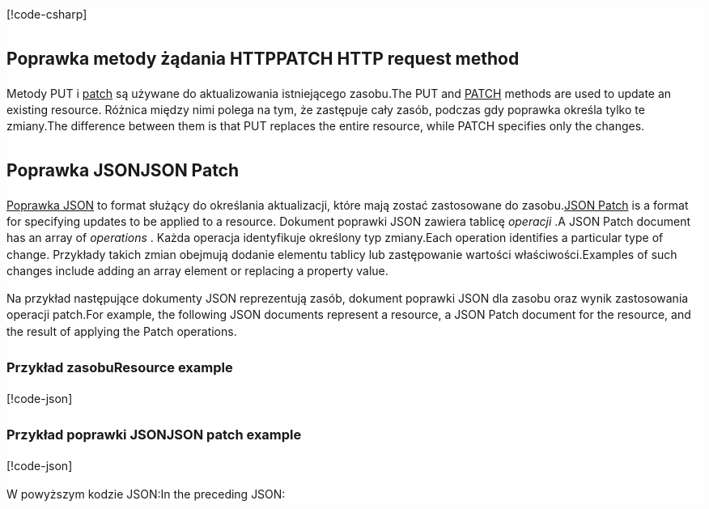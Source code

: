 [!code-csharp[](jsonpatch/samples/3.0/WebApp1/Startup.cs?name=snippet1)]

## <a name="patch-http-request-method"></a><span data-ttu-id="69cac-116">Poprawka metody żądania HTTP</span><span class="sxs-lookup"><span data-stu-id="69cac-116">PATCH HTTP request method</span></span>

<span data-ttu-id="69cac-117">Metody PUT i [patch](https://tools.ietf.org/html/rfc5789) są używane do aktualizowania istniejącego zasobu.</span><span class="sxs-lookup"><span data-stu-id="69cac-117">The PUT and [PATCH](https://tools.ietf.org/html/rfc5789) methods are used to update an existing resource.</span></span> <span data-ttu-id="69cac-118">Różnica między nimi polega na tym, że zastępuje cały zasób, podczas gdy poprawka określa tylko te zmiany.</span><span class="sxs-lookup"><span data-stu-id="69cac-118">The difference between them is that PUT replaces the entire resource, while PATCH specifies only the changes.</span></span>

## <a name="json-patch"></a><span data-ttu-id="69cac-119">Poprawka JSON</span><span class="sxs-lookup"><span data-stu-id="69cac-119">JSON Patch</span></span>

<span data-ttu-id="69cac-120">[Poprawka JSON](https://tools.ietf.org/html/rfc6902) to format służący do określania aktualizacji, które mają zostać zastosowane do zasobu.</span><span class="sxs-lookup"><span data-stu-id="69cac-120">[JSON Patch](https://tools.ietf.org/html/rfc6902) is a format for specifying updates to be applied to a resource.</span></span> <span data-ttu-id="69cac-121">Dokument poprawki JSON zawiera tablicę *operacji* .</span><span class="sxs-lookup"><span data-stu-id="69cac-121">A JSON Patch document has an array of *operations* .</span></span> <span data-ttu-id="69cac-122">Każda operacja identyfikuje określony typ zmiany.</span><span class="sxs-lookup"><span data-stu-id="69cac-122">Each operation identifies a particular type of change.</span></span> <span data-ttu-id="69cac-123">Przykłady takich zmian obejmują dodanie elementu tablicy lub zastępowanie wartości właściwości.</span><span class="sxs-lookup"><span data-stu-id="69cac-123">Examples of such changes include adding an array element or replacing a property value.</span></span>

<span data-ttu-id="69cac-124">Na przykład następujące dokumenty JSON reprezentują zasób, dokument poprawki JSON dla zasobu oraz wynik zastosowania operacji patch.</span><span class="sxs-lookup"><span data-stu-id="69cac-124">For example, the following JSON documents represent a resource, a JSON Patch document for the resource, and the result of applying the Patch operations.</span></span>

### <a name="resource-example"></a><span data-ttu-id="69cac-125">Przykład zasobu</span><span class="sxs-lookup"><span data-stu-id="69cac-125">Resource example</span></span>

[!code-json[](jsonpatch/samples/2.2/JSON/customer.json)]

### <a name="json-patch-example"></a><span data-ttu-id="69cac-126">Przykład poprawki JSON</span><span class="sxs-lookup"><span data-stu-id="69cac-126">JSON patch example</span></span>

[!code-json[](jsonpatch/samples/2.2/JSON/add.json)]

<span data-ttu-id="69cac-127">W powyższym kodzie JSON:</span><span class="sxs-lookup"><span data-stu-id="69cac-127">In the preceding JSON:</span></span>
